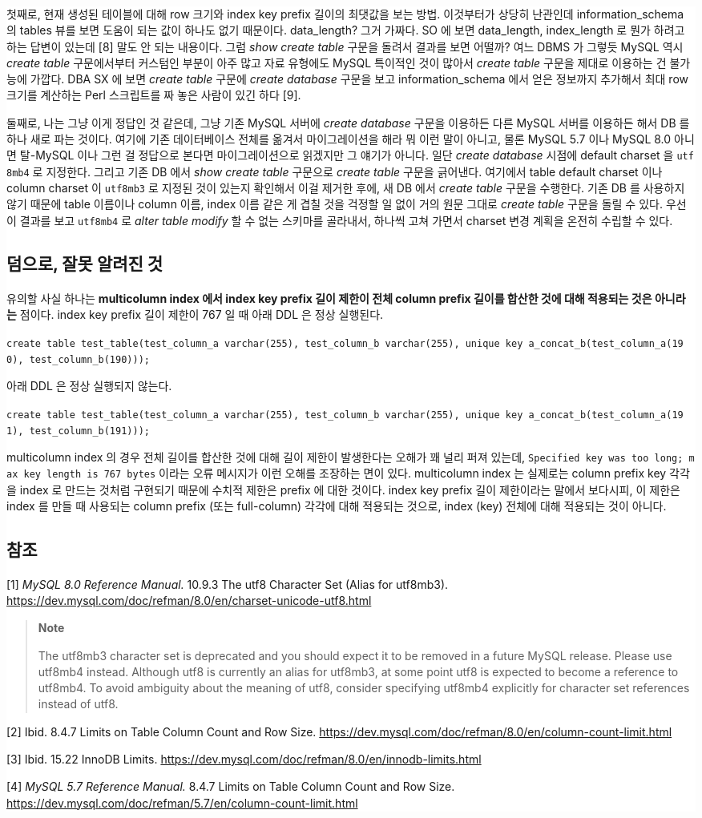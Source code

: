 첫째로, 현재 생성된 테이블에 대해 row 크기와 index key prefix 길이의 최댓값을 보는 방법. 이것부터가 상당히 난관인데 information_schema 의 tables 뷰를 보면 도움이 되는 값이 하나도 없기 때문이다. data_length? 그거 가짜다. SO 에 보면 data_length, index_length 로 뭔가 하려고 하는 답변이 있는데 \[8\] 말도 안 되는 내용이다. 그럼 *show create table* 구문을 돌려서 결과를 보면 어떨까? 여느 DBMS 가 그렇듯 MySQL 역시 *create table* 구문에서부터 커스텀인 부분이 아주 많고 자료 유형에도 MySQL 특이적인 것이 많아서 *create table* 구문을 제대로 이용하는 건 불가능에 가깝다. DBA SX 에 보면 *create table* 구문에 *create database* 구문을 보고 information_schema 에서 얻은 정보까지 추가해서 최대 row 크기를 계산하는 Perl 스크립트를 짜 놓은 사람이 있긴 하다 \[9\].

둘째로, 나는 그냥 이게 정답인 것 같은데, 그냥 기존 MySQL 서버에 *create database* 구문을 이용하든 다른 MySQL 서버를 이용하든 해서 DB 를 하나 새로 파는 것이다. 여기에 기존 데이터베이스 전체를 옮겨서 마이그레이션을 해라 뭐 이런 말이 아니고, 물론 MySQL 5.7 이나 MySQL 8.0 아니면 탈-MySQL 이나 그런 걸 정답으로 본다면 마이그레이션으로 읽겠지만 그 얘기가 아니다. 일단 *create database* 시점에 default charset 을 `utf8mb4` 로 지정한다. 그리고 기존 DB 에서 *show create table* 구문으로 *create table* 구문을 긁어낸다. 여기에서 table default charset 이나 column charset 이 `utf8mb3` 로 지정된 것이 있는지 확인해서 이걸 제거한 후에, 새 DB 에서 *create table* 구문을 수행한다. 기존 DB 를 사용하지 않기 때문에 table 이름이나 column 이름, index 이름 같은 게 겹칠 것을 걱정할 일 없이 거의 원문 그대로 *create table* 구문을 돌릴 수 있다. 우선 이 결과를 보고 `utf8mb4` 로 *alter table modify* 할 수 없는 스키마를 골라내서, 하나씩 고쳐 가면서 charset 변경 계획을 온전히 수립할 수 있다.

## 덤으로, 잘못 알려진 것

유의할 사실 하나는 **multicolumn index 에서 index key prefix 길이 제한이 전체 column prefix 길이를 합산한 것에 대해 적용되는 것은 아니라는** 점이다. index key prefix 길이 제한이 767 일 때 아래 DDL 은 정상 실행된다.

```
create table test_table(test_column_a varchar(255), test_column_b varchar(255), unique key a_concat_b(test_column_a(190), test_column_b(190)));
```

아래 DDL 은 정상 실행되지 않는다.

```
create table test_table(test_column_a varchar(255), test_column_b varchar(255), unique key a_concat_b(test_column_a(191), test_column_b(191)));
```

multicolumn index 의 경우 전체 길이를 합산한 것에 대해 길이 제한이 발생한다는 오해가 꽤 널리 퍼져 있는데, `Specified key was too long; max key length is 767 bytes` 이라는 오류 메시지가 이런 오해를 조장하는 면이 있다. multicolumn index 는 실제로는 column prefix key 각각을 index 로 만드는 것처럼 구현되기 때문에 수치적 제한은 prefix 에 대한 것이다. index key prefix 길이 제한이라는 말에서 보다시피, 이 제한은 index 를 만들 때 사용되는 column prefix (또는 full-column) 각각에 대해 적용되는 것으로, index (key) 전체에 대해 적용되는 것이 아니다.

## 참조

\[1\] *MySQL 8.0 Reference Manual.* 10.9.3 The utf8 Character Set (Alias for utf8mb3). <https://dev.mysql.com/doc/refman/8.0/en/charset-unicode-utf8.html>

> **Note**
>
> The utf8mb3 character set is deprecated and you should expect it to be removed in a future MySQL release. Please use utf8mb4 instead. Although utf8 is currently an alias for utf8mb3, at some point utf8 is expected to become a reference to utf8mb4. To avoid ambiguity about the meaning of utf8, consider specifying utf8mb4 explicitly for character set references instead of utf8.

\[2\] Ibid. 8.4.7 Limits on Table Column Count and Row Size. <https://dev.mysql.com/doc/refman/8.0/en/column-count-limit.html>

\[3\] Ibid. 15.22 InnoDB Limits. <https://dev.mysql.com/doc/refman/8.0/en/innodb-limits.html>

\[4\] *MySQL 5.7 Reference Manual.* 8.4.7 Limits on Table Column Count and Row Size. <https://dev.mysql.com/doc/refman/5.7/en/column-count-limit.html>

